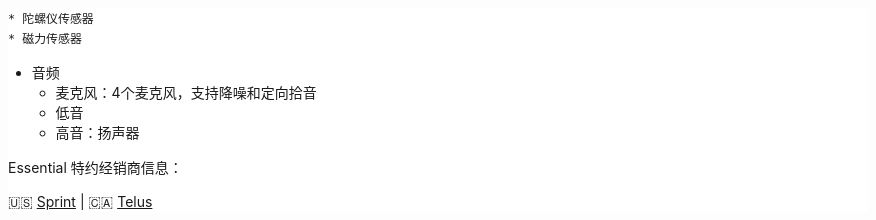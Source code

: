 	* 陀螺仪传感器
	* 磁力传感器
* 音频
	* 麦克风：4个麦克风，支持降噪和定向拾音
	* 低音
	* 高音：扬声器

<a name="exlusive-retailers"></a>
Essential 特约经销商信息：

🇺🇸 [Sprint][sprint] | 🇨🇦 [Telus][telus]


[sprint]: https://www.sprint.com/en/landings/essential-phone.html
[telus]: https://www.telus.com/en/on/mobility/phones/essential